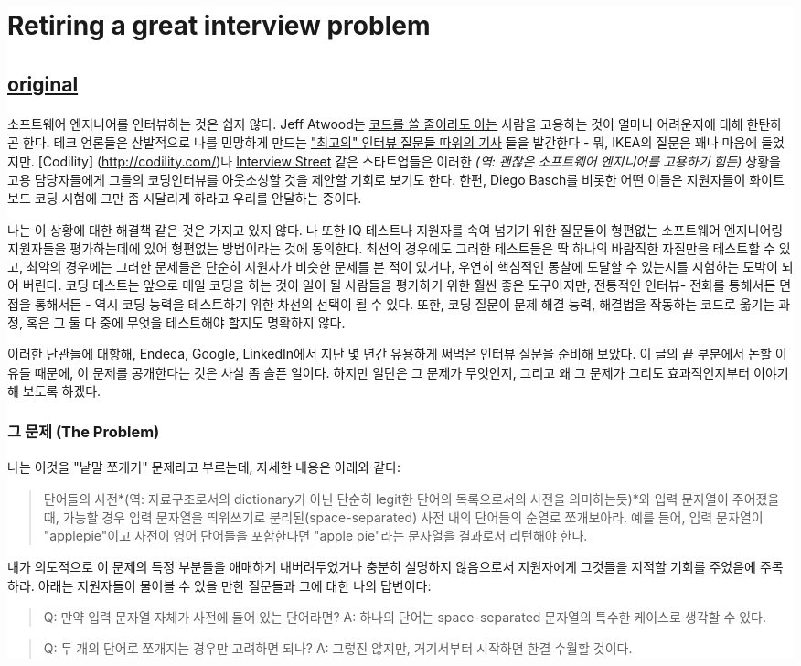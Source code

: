 # Retiring a great interview problem
## [original](http://thenoisychannel.com/2011/08/08/retiring-a-great-interview-problem)

소프트웨어 엔지니어를 인터뷰하는 것은 쉽지 않다. Jeff Atwood는
[코드를 쓸 줄이라도 아는](http://blog.codinghorror.com/why-cant-programmers-program/)
사람을 고용하는 것이 얼마나 어려운지에 대해 한탄하곤 한다. 테크 언론들은 산발적으로
나를 민망하게 만드는
["최고의" 인터뷰 질문들 따위의 기사](http://royal.pingdom.com/2008/08/15/the-best-job-interview-questions-from-microsoft-google%E2%80%A6-and-ikea/)
들을 발간한다 - 뭐, IKEA의 질문은 꽤나 마음에 들었지만. [Codility] (http://codility.com/)나
[Interview Street](http://www.interviewstreet.com/recruit/home/) 같은
스타트업들은 이러한 *(역: 괜찮은 소프트웨어 엔지니어를 고용하기 힘든)* 상황을
고용 담당자들에게 그들의 코딩인터뷰를 아웃소싱할 것을 제안할 기회로 보기도 한다.
한편, Diego Basch를 비롯한 어떤 이들은 지원자들이 화이트보드 코딩 시험에 그만 좀
시달리게 하라고 우리를 안달하는 중이다.

나는 이 상황에 대한 해결책 같은 것은 가지고 있지 않다. 나 또한 IQ 테스트나
지원자를 속여 넘기기 위한 질문들이 형편없는 소프트웨어 엔지니어링 지원자들을
평가하는데에 있어 형편없는 방법이라는 것에 동의한다. 최선의 경우에도 그러한
테스트들은 딱 하나의 바람직한 자질만을 테스트할 수 있고, 최악의 경우에는 그러한
문제들은 단순히 지원자가 비슷한 문제를 본 적이 있거나, 우연히 핵심적인 통찰에
도달할 수 있는지를 시험하는 도박이 되어 버린다. 코딩 테스트는 앞으로 매일 코딩을
하는 것이 일이 될 사람들을 평가하기 위한 훨씬 좋은 도구이지만, 전통적인 인터뷰-
전화를 통해서든 면접을 통해서든 - 역시 코딩 능력을 테스트하기 위한 차선의 선택이
될 수 있다. 또한, 코딩 질문이 문제 해결 능력, 해결법을 작동하는 코드로 옮기는
과정, 혹은 그 둘 다 중에 무엇을 테스트해야 할지도 명확하지 않다.

이러한 난관들에 대항해, Endeca, Google, LinkedIn에서 지난 몇 년간 유용하게
써먹은 인터뷰 질문을 준비해 보았다. 이 글의 끝 부분에서 논할 이유들 때문에, 이
문제를 공개한다는 것은 사실 좀 슬픈 일이다. 하지만 일단은 그 문제가 무엇인지,
그리고 왜 그 문제가 그리도 효과적인지부터 이야기 해 보도록 하겠다.

### 그 문제 (The Problem)

나는 이것을 "낱말 쪼개기" 문제라고 부르는데, 자세한 내용은 아래와 같다:

> 단어들의 사전*(역: 자료구조로서의 dictionary가 아닌 단순히 legit한 단어의
목록으로서의 사전을 의미하는듯)*와 입력 문자열이 주어졌을 때, 가능할 경우 입력
문자열을 띄워쓰기로 분리된(space-separated) 사전 내의 단어들의 순열로
쪼개보아라. 예를 들어, 입력 문자열이 "applepie"이고 사전이 영어 단어들을
포함한다면 "apple pie"라는 문자열을 결과로서 리턴해야 한다.

내가 의도적으로 이 문제의 특정 부분들을 애매하게 내버려두었거나 충분히 설명하지
않음으로서 지원자에게 그것들을 지적할 기회를 주었음에 주목하라. 아래는
지원자들이 물어볼 수 있을 만한 질문들과 그에 대한 나의 답변이다:

>Q: 만약 입력 문자열 자체가 사전에 들어 있는 단어라면?
A: 하나의 단어는 space-separated 문자열의 특수한 케이스로 생각할 수 있다.

>Q: 두 개의 단어로 쪼개지는 경우만 고려하면 되나?
A: 그렇진 않지만, 거기서부터 시작하면 한결 수월할 것이다.
